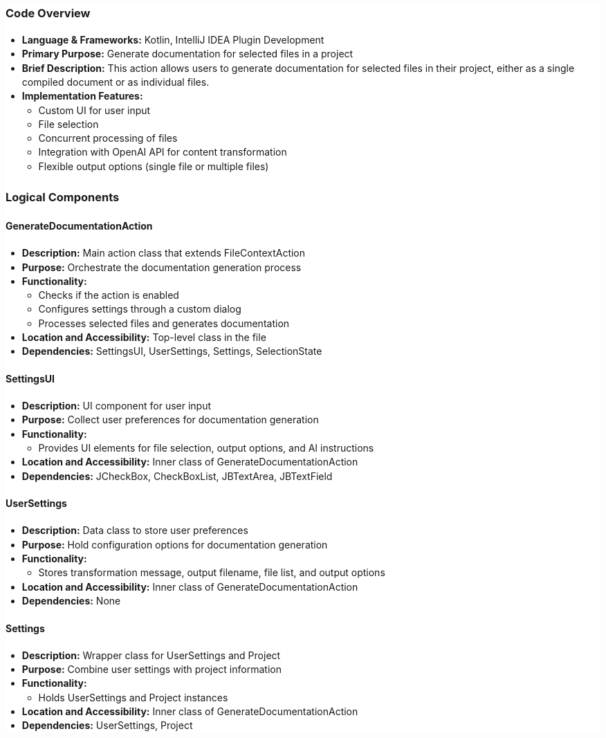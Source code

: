 
### Code Overview
- **Language & Frameworks:** Kotlin, IntelliJ IDEA Plugin Development
- **Primary Purpose:** Generate documentation for selected files in a project
- **Brief Description:** This action allows users to generate documentation for selected files in their project, either as a single compiled document or as individual files.
- **Implementation Features:** 
  - Custom UI for user input
  - File selection
  - Concurrent processing of files
  - Integration with OpenAI API for content transformation
  - Flexible output options (single file or multiple files)


### Logical Components


#### GenerateDocumentationAction
- **Description:** Main action class that extends FileContextAction
- **Purpose:** Orchestrate the documentation generation process
- **Functionality:**
  - Checks if the action is enabled
  - Configures settings through a custom dialog
  - Processes selected files and generates documentation
- **Location and Accessibility:** Top-level class in the file
- **Dependencies:** SettingsUI, UserSettings, Settings, SelectionState


#### SettingsUI
- **Description:** UI component for user input
- **Purpose:** Collect user preferences for documentation generation
- **Functionality:**
  - Provides UI elements for file selection, output options, and AI instructions
- **Location and Accessibility:** Inner class of GenerateDocumentationAction
- **Dependencies:** JCheckBox, CheckBoxList, JBTextArea, JBTextField


#### UserSettings
- **Description:** Data class to store user preferences
- **Purpose:** Hold configuration options for documentation generation
- **Functionality:**
  - Stores transformation message, output filename, file list, and output options
- **Location and Accessibility:** Inner class of GenerateDocumentationAction
- **Dependencies:** None


#### Settings
- **Description:** Wrapper class for UserSettings and Project
- **Purpose:** Combine user settings with project information
- **Functionality:**
  - Holds UserSettings and Project instances
- **Location and Accessibility:** Inner class of GenerateDocumentationAction
- **Dependencies:** UserSettings, Project
